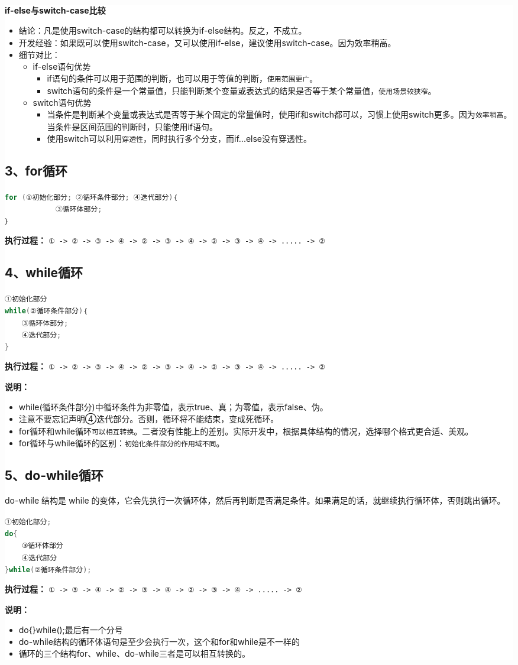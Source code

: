 **if-else与switch-case比较**
- 结论：凡是使用switch-case的结构都可以转换为if-else结构。反之，不成立。
- 开发经验：如果既可以使用switch-case，又可以使用if-else，建议使用switch-case。因为效率稍高。
- 细节对比：
  - if-else语句优势
    - if语句的条件可以用于范围的判断，也可以用于等值的判断，`使用范围更广`。
    - switch语句的条件是一个常量值，只能判断某个变量或表达式的结果是否等于某个常量值，`使用场景较狭窄`。
  - switch语句优势
    - 当条件是判断某个变量或表达式是否等于某个固定的常量值时，使用if和switch都可以，习惯上使用switch更多。因为`效率稍高`。当条件是区间范围的判断时，只能使用if语句。
    - 使用switch可以利用`穿透性`，同时执行多个分支，而if...else没有穿透性。

## 3、for循环

```c
for (①初始化部分; ②循环条件部分; ④迭代部分)｛
         	③循环体部分;
｝
```
**执行过程：** `① -> ② -> ③ -> ④ -> ② -> ③ -> ④ -> ② -> ③ -> ④ -> ..... -> ②`

## 4、while循环

```c
①初始化部分
while(②循环条件部分)｛
    ③循环体部分;
    ④迭代部分;
}
```
**执行过程：** `① -> ② -> ③ -> ④ -> ② -> ③ -> ④ -> ② -> ③ -> ④ -> ..... -> ②`

**说明：**
- while(循环条件部分)中循环条件为非零值，表示true、真；为零值，表示false、伪。
- 注意不要忘记声明④迭代部分。否则，循环将不能结束，变成死循环。
- for循环和while循环`可以相互转换`。二者没有性能上的差别。实际开发中，根据具体结构的情况，选择哪个格式更合适、美观。
- for循环与while循环的区别：`初始化条件部分的作用域不同`。

## 5、do-while循环

do-while 结构是 while 的变体，它会先执行一次循环体，然后再判断是否满足条件。如果满足的话，就继续执行循环体，否则跳出循环。
```c
①初始化部分;
do{
	③循环体部分
	④迭代部分
}while(②循环条件部分); 
```
**执行过程：** `① -> ③ -> ④ -> ② -> ③ -> ④ -> ② -> ③ -> ④ -> ..... -> ②`

**说明：**
- do{}while();最后有一个分号
- do-while结构的循环体语句是至少会执行一次，这个和for和while是不一样的
- 循环的三个结构for、while、do-while三者是可以相互转换的。
